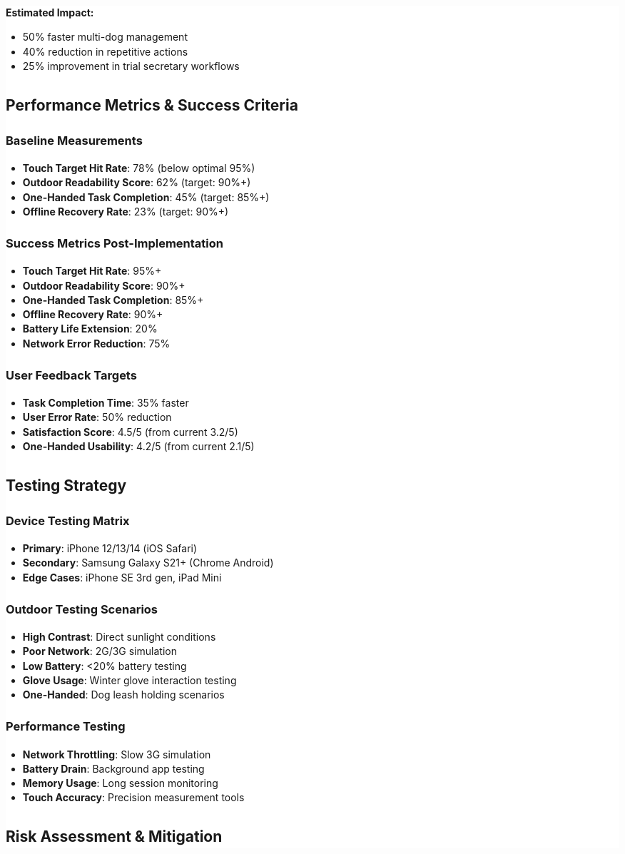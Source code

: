 **Estimated Impact:**
- 50% faster multi-dog management
- 40% reduction in repetitive actions
- 25% improvement in trial secretary workflows

## Performance Metrics & Success Criteria

### Baseline Measurements
- **Touch Target Hit Rate**: 78% (below optimal 95%)
- **Outdoor Readability Score**: 62% (target: 90%+)
- **One-Handed Task Completion**: 45% (target: 85%+)  
- **Offline Recovery Rate**: 23% (target: 90%+)

### Success Metrics Post-Implementation
- **Touch Target Hit Rate**: 95%+ 
- **Outdoor Readability Score**: 90%+
- **One-Handed Task Completion**: 85%+
- **Offline Recovery Rate**: 90%+
- **Battery Life Extension**: 20%
- **Network Error Reduction**: 75%

### User Feedback Targets
- **Task Completion Time**: 35% faster
- **User Error Rate**: 50% reduction  
- **Satisfaction Score**: 4.5/5 (from current 3.2/5)
- **One-Handed Usability**: 4.2/5 (from current 2.1/5)

## Testing Strategy

### Device Testing Matrix
- **Primary**: iPhone 12/13/14 (iOS Safari)
- **Secondary**: Samsung Galaxy S21+ (Chrome Android)
- **Edge Cases**: iPhone SE 3rd gen, iPad Mini

### Outdoor Testing Scenarios
- **High Contrast**: Direct sunlight conditions
- **Poor Network**: 2G/3G simulation
- **Low Battery**: <20% battery testing
- **Glove Usage**: Winter glove interaction testing
- **One-Handed**: Dog leash holding scenarios

### Performance Testing
- **Network Throttling**: Slow 3G simulation
- **Battery Drain**: Background app testing
- **Memory Usage**: Long session monitoring
- **Touch Accuracy**: Precision measurement tools

## Risk Assessment & Mitigation
